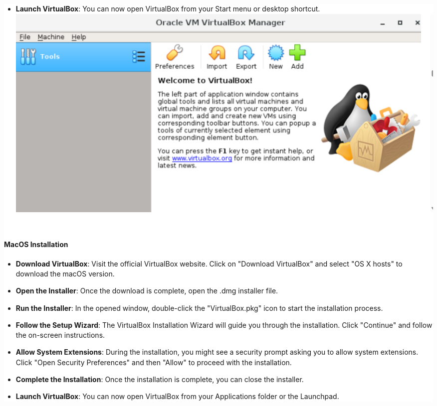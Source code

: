 * **Launch VirtualBox**: You can now open VirtualBox from your Start menu or desktop shortcut.
![](./img/Vitual%20Bon%20manager.png)

#### MacOS Installation

* **Download VirtualBox**:
Visit the official VirtualBox website.
Click on "Download VirtualBox" and select "OS X hosts" to download the macOS version.

* **Open the Installer**:
Once the download is complete, open the .dmg installer file.

* **Run the Installer**:
In the opened window, double-click the "VirtualBox.pkg" icon to start the installation process.

* **Follow the Setup Wizard**:
The VirtualBox Installation Wizard will guide you through the installation. Click "Continue" and follow the on-screen instructions.

* **Allow System Extensions**:
During the installation, you might see a security prompt asking you to allow system extensions. Click "Open Security Preferences" and then "Allow" to proceed with the installation.

* **Complete the Installation**:
Once the installation is complete, you can close the installer.

* **Launch VirtualBox**:
You can now open VirtualBox from your Applications folder or the Launchpad.